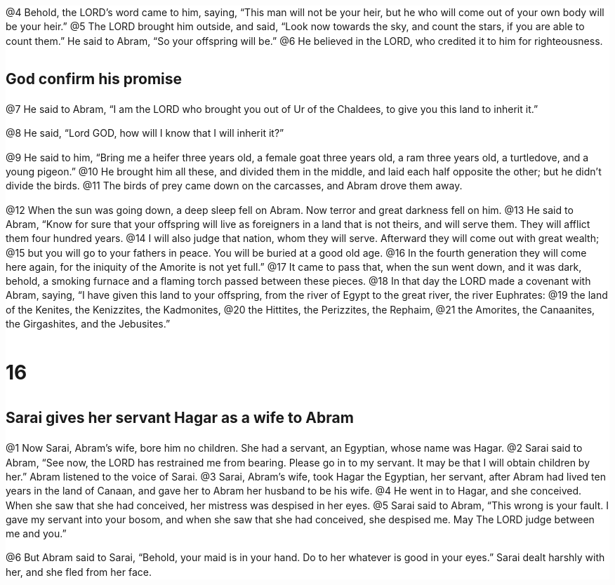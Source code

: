 @4 Behold, the LORD’s word came to him, saying, “This man will not be your heir, but he who will come out of your own body will be your heir.” 
@5 The LORD brought him outside, and said, “Look now towards the sky, and count the stars, if you are able to count them.” He said to Abram, “So your offspring will be.” 
@6 He believed in the LORD, who credited it to him for righteousness.

## God confirm his promise
@7 He said to Abram, “I am the LORD who brought you out of Ur of the Chaldees, to give you this land to inherit it.” 

@8 He said, “Lord GOD, how will I know that I will inherit it?” 

@9 He said to him, “Bring me a heifer three years old, a female goat three years old, a ram three years old, a turtledove, and a young pigeon.” 
@10 He brought him all these, and divided them in the middle, and laid each half opposite the other; but he didn’t divide the birds. 
@11 The birds of prey came down on the carcasses, and Abram drove them away. 

@12 When the sun was going down, a deep sleep fell on Abram. Now terror and great darkness fell on him. 
@13 He said to Abram, “Know for sure that your offspring will live as foreigners in a land that is not theirs, and will serve them. They will afflict them four hundred years. 
@14 I will also judge that nation, whom they will serve. Afterward they will come out with great wealth; 
@15 but you will go to your fathers in peace. You will be buried at a good old age. 
@16 In the fourth generation they will come here again, for the iniquity of the Amorite is not yet full.” 
@17 It came to pass that, when the sun went down, and it was dark, behold, a smoking furnace and a flaming torch passed between these pieces. 
@18 In that day the LORD made a covenant with Abram, saying, “I have given this land to your offspring, from the river of Egypt to the great river, the river Euphrates: 
@19 the land of the Kenites, the Kenizzites, the Kadmonites, 
@20 the Hittites, the Perizzites, the Rephaim, 
@21 the Amorites, the Canaanites, the Girgashites, and the Jebusites.” 

# 16 
## Sarai gives her servant Hagar as a wife to Abram
@1 Now Sarai, Abram’s wife, bore him no children. She had a servant, an Egyptian, whose name was Hagar. 
@2 Sarai said to Abram, “See now, the LORD has restrained me from bearing. Please go in to my servant. It may be that I will obtain children by her.” Abram listened to the voice of Sarai. 
@3 Sarai, Abram’s wife, took Hagar the Egyptian, her servant, after Abram had lived ten years in the land of Canaan, and gave her to Abram her husband to be his wife. 
@4 He went in to Hagar, and she conceived. When she saw that she had conceived, her mistress was despised in her eyes. 
@5 Sarai said to Abram, “This wrong is your fault. I gave my servant into your bosom, and when she saw that she had conceived, she despised me. May The LORD judge between me and you.” 

@6 But Abram said to Sarai, “Behold, your maid is in your hand. Do to her whatever is good in your eyes.” Sarai dealt harshly with her, and she fled from her face.
